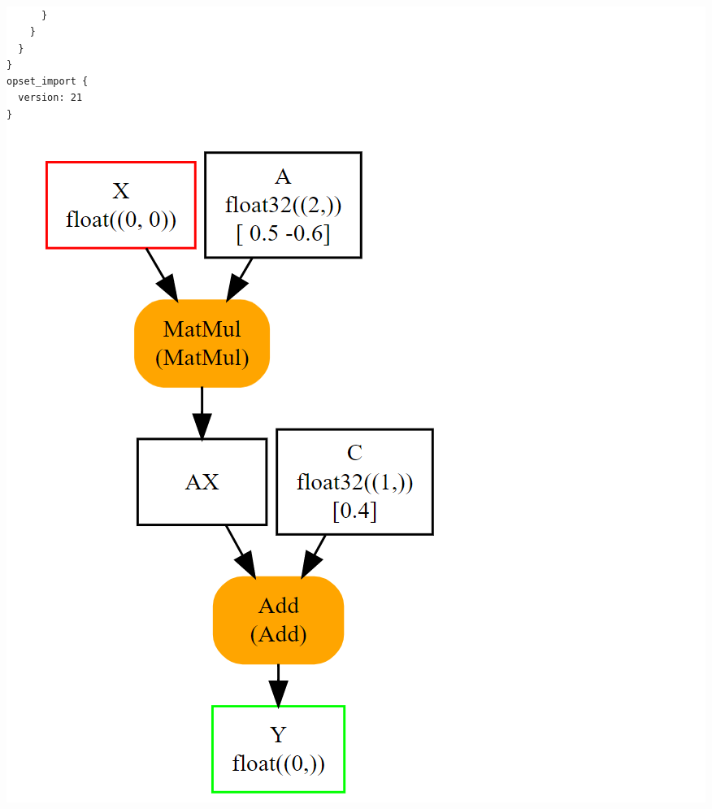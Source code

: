 ```
      }
    }
  }
}
opset_import {
  version: 21
}
```

<figure><img src="../../.gitbook/assets/dot_linreg2.png" alt=""><figcaption></figcaption></figure>
